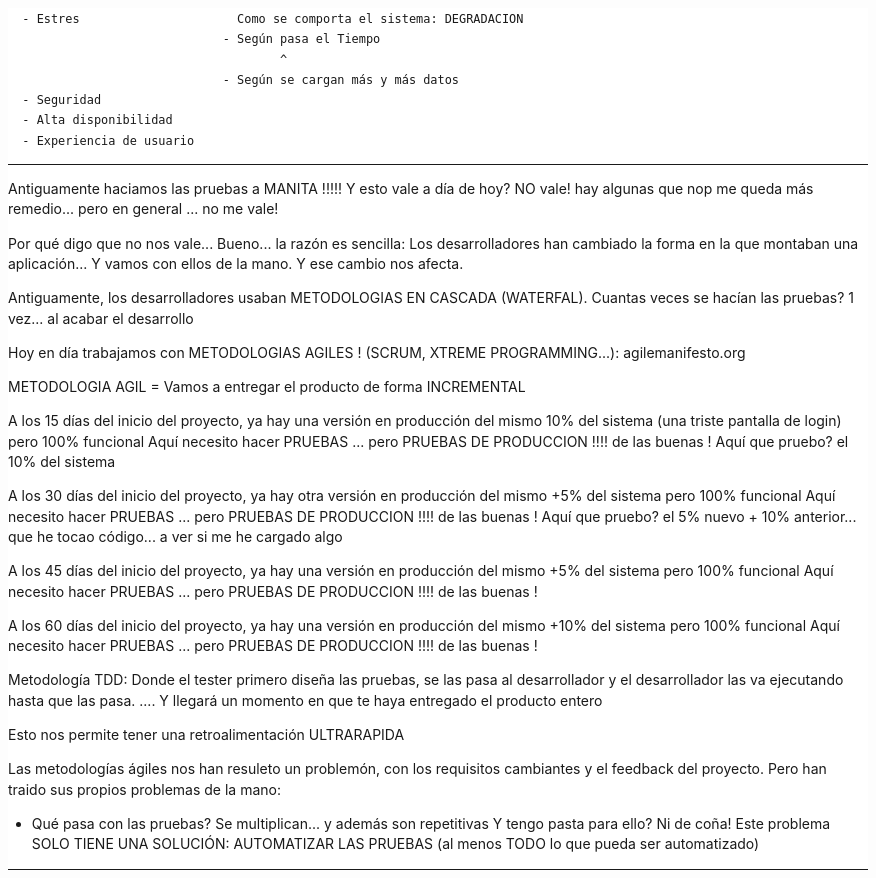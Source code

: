       - Estres                      Como se comporta el sistema: DEGRADACION
                                  - Según pasa el Tiempo
                                          ^
                                  - Según se cargan más y más datos
      - Seguridad
      - Alta disponibilidad
      - Experiencia de usuario

---

Antiguamente haciamos las pruebas a MANITA !!!!!
Y esto vale a día de hoy? NO vale! hay algunas que nop me queda más remedio... pero en general ... no me vale!

Por qué digo que no nos vale...
Bueno... la razón es sencilla: Los desarrolladores han cambiado la forma en la que montaban una aplicación... Y vamos con ellos de la mano. Y ese cambio nos afecta.

Antiguamente, los desarrolladores usaban METODOLOGIAS EN CASCADA (WATERFAL). Cuantas veces se hacían las pruebas? 1 vez... al acabar el desarrollo

Hoy en día trabajamos con METODOLOGIAS AGILES ! (SCRUM, XTREME PROGRAMMING...): agilemanifesto.org

METODOLOGIA AGIL = Vamos a entregar el producto de forma INCREMENTAL

A los 15 días del inicio del proyecto, ya hay una versión en producción del mismo
    10% del sistema (una triste pantalla de login)          pero 100% funcional
        Aquí necesito hacer PRUEBAS ... pero PRUEBAS DE PRODUCCION !!!! de las buenas !
        Aquí que pruebo?        el 10% del sistema

A los 30 días del inicio del proyecto, ya hay otra versión en producción del mismo
    +5% del sistema                                         pero 100% funcional
        Aquí necesito hacer PRUEBAS ... pero PRUEBAS DE PRODUCCION !!!! de las buenas !
        Aquí que pruebo?        el 5% nuevo + 10% anterior... que he tocao código... a ver si me he cargado algo

A los 45 días del inicio del proyecto, ya hay una versión en producción del mismo
    +5% del sistema                                         pero 100% funcional
        Aquí necesito hacer PRUEBAS ... pero PRUEBAS DE PRODUCCION !!!! de las buenas !

A los 60 días del inicio del proyecto, ya hay una versión en producción del mismo
    +10% del sistema                                         pero 100% funcional
        Aquí necesito hacer PRUEBAS ... pero PRUEBAS DE PRODUCCION !!!! de las buenas !

Metodología TDD:
Donde el tester primero diseña las pruebas, se las pasa al desarrollador y el desarrollador las va ejecutando hasta que las pasa.
....
Y llegará un momento en que te haya entregado el producto entero

Esto nos permite tener una retroalimentación ULTRARAPIDA

Las metodologías ágiles nos han resuleto un problemón, con los requisitos cambiantes y el feedback del proyecto.
Pero han traido sus propios problemas de la mano:
- Qué pasa con las pruebas? Se multiplican... y además son repetitivas
Y tengo pasta para ello? Ni de coña! 
Este problema SOLO TIENE UNA SOLUCIÓN: AUTOMATIZAR LAS PRUEBAS (al menos TODO lo que pueda ser automatizado)

---
